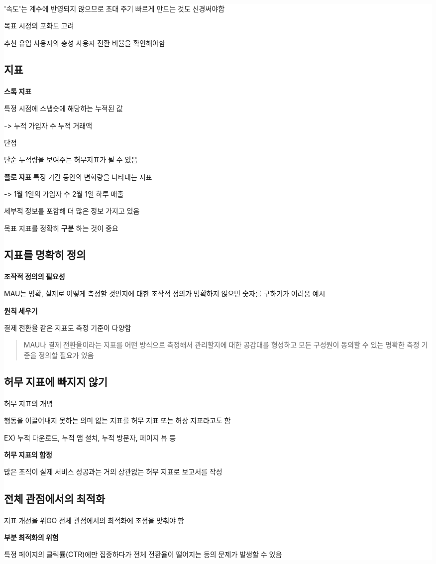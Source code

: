 '속도'는 계수에 반영되지 않으므로 초대 주기 빠르게 만드는 것도 신경써야함

목표 시정의 포화도 고려

추천 유입 사용자의 충성 사용자 전환 비율을 확인해야함

## 지표

**스톡 지표**

특정 시점에 스냅숏에 해당하는 누적된 값

-> 누적 가입자 수 누적 거래액

단점

단순 누적량을 보여주는 허무지표가 될 수 있음

**플로 지표**
특정 기간 동안의 변화량을 나타내는 지표

-> 1월 1일의 가입자 수 2월 1일 하루 매출

세부적 정보를 포함해 더 많은 정보 가지고 있음

목표 지표를 정확히 **구분** 하는 것이 중요

## 지표를 명확히 정의

**조작적 정의의 필요성**

MAU는 명확, 실제로 어떻게 측정할 것인지에 대한 조작적 정의가 명확하지 않으면 숫자를 구하기가 어려움
예시

**원칙 세우기**

결제 전환율 같은 지표도 측정 기준이 다양함

>MAU나 결제 전환율이라는 지표를 어떤 방식으로 측정해서 관리할지에 대한 공감대를 형성하고 모든 구성원이 동의할 수 있는 명확한 측정 기준을 정의할 필요가 있음

##  허무 지표에 빠지지 않기

허무 지표의 개념

행동을 이끌어내지 못하는 의미 없는 지표를 허무 지표 또는 허상 지표라고도 함


EX)  누적 다운로드, 누적 앱 설치, 누적 방문자, 페이지 뷰 등

**허무 지표의 함정**

많은 조직이 실제 서비스 성공과는 거의 상관없는 허무 지표로 보고서를 작성

##  전체 관점에서의 최적화

지표 개선을 위GO 전체 관점에서의 최적화에 초점을 맞춰야 함

**부분 최적화의 위험**

특정 페이지의 클릭률(CTR)에만 집중하다가 전체 전환율이 떨어지는 등의 문제가 발생할 수 있음
